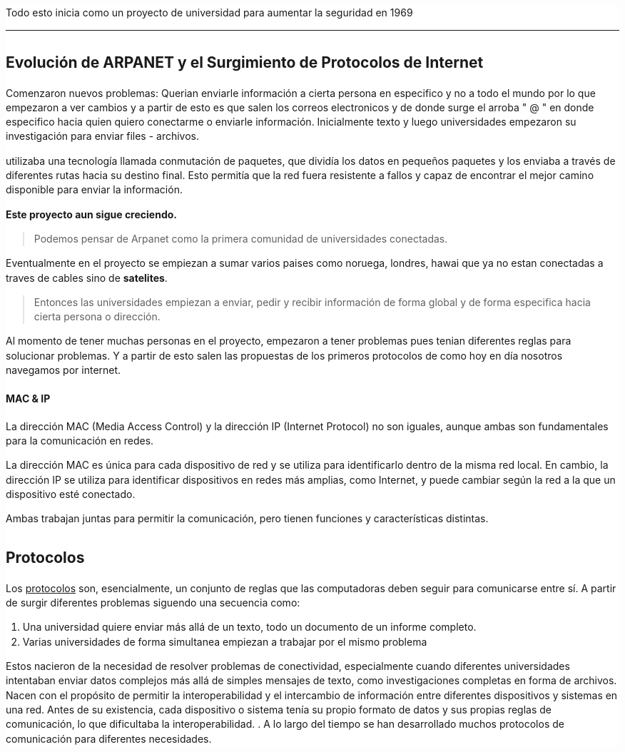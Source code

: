 Todo esto inicia como un proyecto de universidad para aumentar la seguridad en 1969

---

## Evolución de ARPANET y el Surgimiento de Protocolos de Internet

Comenzaron nuevos problemas: Querian enviarle información a cierta persona en especifico y no a todo el mundo por lo que empezaron a ver cambios y a partir de esto es que salen los correos electronicos y de donde surge el arroba " @ " en donde especifico hacia quien quiero conectarme o enviarle información. Inicialmente texto y luego universidades empezaron su investigación para enviar files - archivos.

utilizaba una tecnología llamada conmutación de paquetes, que dividía los datos en pequeños paquetes y los enviaba a través de diferentes rutas hacia su destino final. Esto permitía que la red fuera resistente a fallos y capaz de encontrar el mejor camino disponible para enviar la información.

<strong>Este proyecto aun sigue creciendo.</strong>

>Podemos pensar de Arpanet como la primera comunidad de universidades conectadas.

Eventualmente en el proyecto se empiezan a sumar varios paises como noruega, londres, hawai que ya no estan conectadas a traves de cables sino de **satelites**.

>Entonces las universidades empiezan a enviar, pedir y recibir información de forma global y de forma especifica hacia cierta persona o dirección.

Al momento de tener muchas personas en el proyecto, empezaron a tener problemas pues tenian diferentes reglas para solucionar problemas. Y a partir de esto salen las propuestas de los primeros protocolos de como hoy en día nosotros navegamos por internet.

#### MAC & IP

La dirección MAC (Media Access Control) y la dirección IP (Internet Protocol) no son iguales, aunque ambas son fundamentales para la comunicación en redes.

La dirección MAC es única para cada dispositivo de red y se utiliza para identificarlo dentro de la misma red local. En cambio, la dirección IP se utiliza para identificar dispositivos en redes más amplias, como Internet, y puede cambiar según la red a la que un dispositivo esté conectado.

Ambas trabajan juntas para permitir la comunicación, pero tienen funciones y características distintas.

## Protocolos 

Los [protocolos](https://network-byte.com/wp-content/uploads/2020/04/typcal_sin_TP_IP_nw-min-1536x938.jpg "Protocolos") son, esencialmente, un conjunto de reglas que las computadoras deben seguir para comunicarse entre sí.
A partir de surgir diferentes problemas siguendo una secuencia como:

1. Una universidad quiere enviar más allá de un texto, todo un documento de un informe completo.
2. Varias universidades de forma simultanea empiezan a trabajar por el mismo problema

Estos nacieron de la necesidad de resolver problemas de conectividad, especialmente cuando diferentes universidades intentaban enviar datos complejos más allá de simples mensajes de texto, como investigaciones completas en forma de archivos. Nacen con el propósito de permitir la interoperabilidad y el intercambio de información entre diferentes dispositivos y sistemas en una red. Antes de su existencia, cada dispositivo o sistema tenía su propio formato de datos y sus propias reglas de comunicación, lo que dificultaba la interoperabilidad. . A lo largo del tiempo se han desarrollado muchos protocolos de comunicación para diferentes necesidades.
